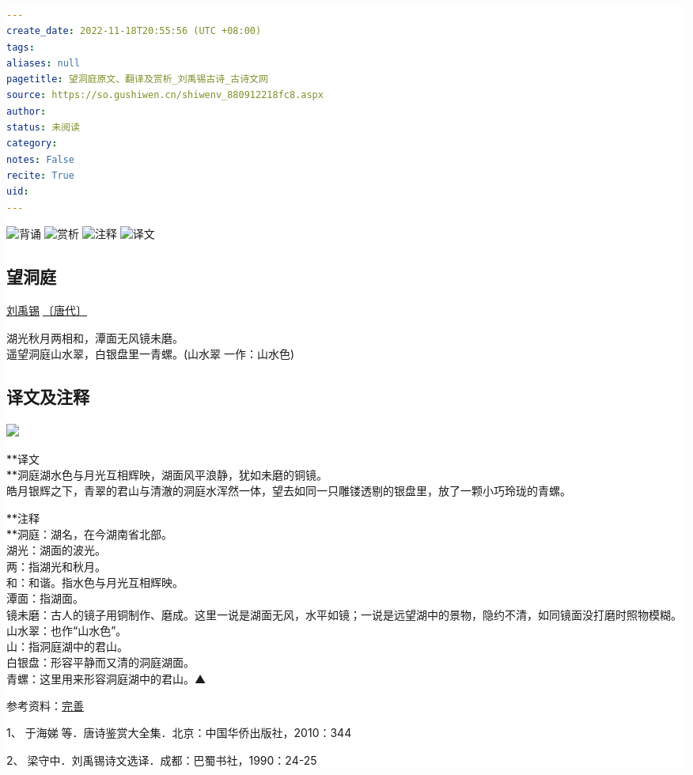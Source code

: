```yaml
---
create_date: 2022-11-18T20:55:56 (UTC +08:00)
tags: 
aliases: null
pagetitle: 望洞庭原文、翻译及赏析_刘禹锡古诗_古诗文网
source: https://so.gushiwen.cn/shiwenv_880912218fc8.aspx
author: 
status: 未阅读
category: 
notes: False
recite: True
uid: 
---
```


![背诵](https://song.gushiwen.cn/siteimg/bei-pic.png) ![赏析](https://song.gushiwen.cn/siteimg/shang-pic.png) ![注释](https://song.gushiwen.cn/siteimg/zhu-pic.png) ![译文](https://song.gushiwen.cn/siteimg/yi-pic.png)

## 望洞庭

[刘禹锡](https://so.gushiwen.cn/authorv_e3c4e8cf2646.aspx) [〔唐代〕](https://so.gushiwen.cn/shiwens/default.aspx?cstr=%e5%94%90%e4%bb%a3)

湖光秋月两相和，潭面无风镜未磨。  
遥望洞庭山水翠，白银盘里一青螺。(山水翠 一作：山水色)

## 译文及注释

![](https://song.gushiwen.cn/siteimg/speak-er.png)

**译文  
**洞庭湖水色与月光互相辉映，湖面风平浪静，犹如未磨的铜镜。  
皓月银辉之下，青翠的君山与清澈的洞庭水浑然一体，望去如同一只雕镂透剔的银盘里，放了一颗小巧玲珑的青螺。

**注释  
**洞庭：湖名，在今湖南省北部。  
湖光：湖面的波光。  
两：指湖光和秋月。  
和：和谐。指水色与月光互相辉映。  
潭面：指湖面。  
镜未磨：古人的镜子用铜制作、磨成。这里一说是湖面无风，水平如镜；一说是远望湖中的景物，隐约不清，如同镜面没打磨时照物模糊。  
山水翠：也作“山水色”。  
山：指洞庭湖中的君山。  
白银盘：形容平静而又清的洞庭湖面。  
青螺：这里用来形容洞庭湖中的君山。▲

参考资料：[完善](https://so.gushiwen.cn/jiucuo.aspx?u=%e7%bf%bb%e8%af%911793%e3%80%8a%e8%af%91%e6%96%87%e5%8f%8a%e6%b3%a8%e9%87%8a%e3%80%8b)

1、 于海娣 等．唐诗鉴赏大全集．北京：中国华侨出版社，2010：344

2、 梁守中．刘禹锡诗文选译．成都：巴蜀书社，1990：24-25
